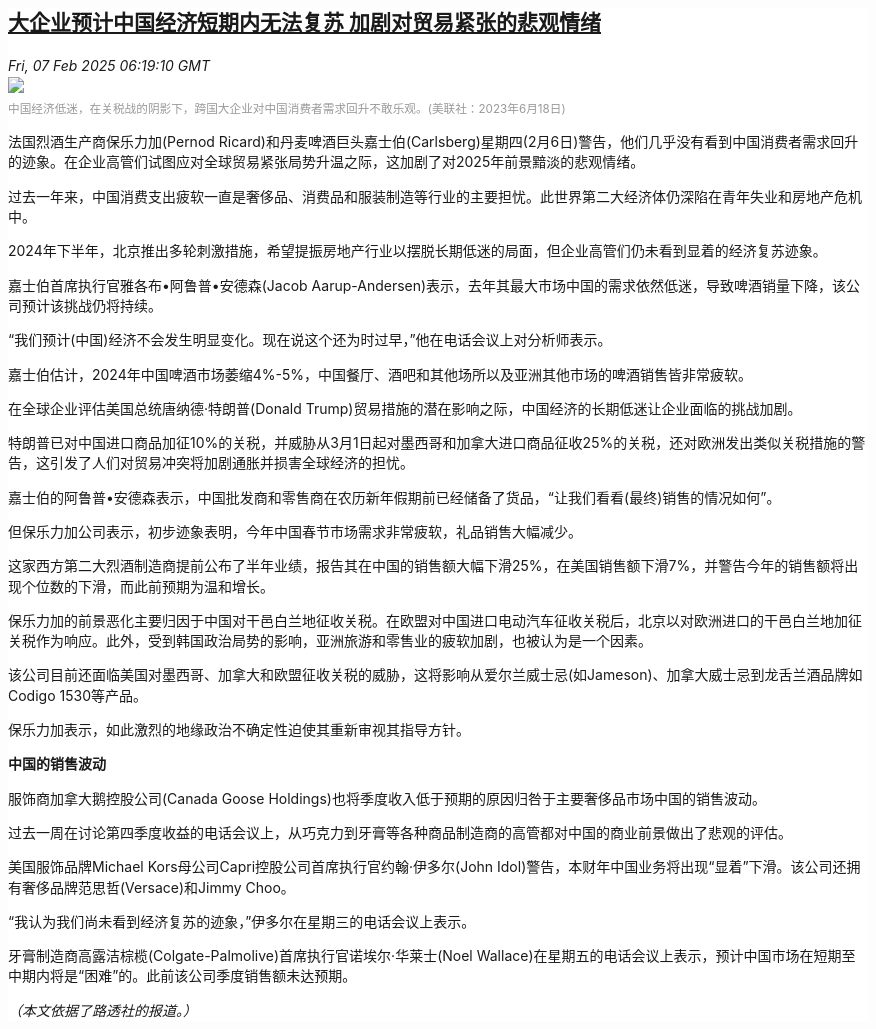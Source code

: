 
[大企业预计中国经济短期内无法复苏 加剧对贸易紧张的悲观情绪](https://www.voachinese.com/a/big-companies-see-no-china-recovery-soon-adding-to-trade-tensions-gloom-20250207/7966212.html)
------

<div><i>Fri, 07 Feb 2025 06:19:10 GMT</i></div><img src="https://images.weserv.nl?url=gdb.voanews.com/519340d2-b679-4e5e-b9b5-ae3aeabac1d2_r1_s_w900.jpg" width="100%"><div><small style="color: #999;">中国经济低迷，在关税战的阴影下，跨国大企业对中国消费者需求回升不敢乐观。(美联社：2023年6月18日)</small></div><p>法国烈酒生产商保乐力加(Pernod Ricard)和丹麦啤酒巨头嘉士伯(Carlsberg)星期四(2月6日)警告，他们几乎没有看到中国消费者需求回升的迹象。在企业高管们试图应对全球贸易紧张局势升温之际，这加剧了对2025年前景黯淡的悲观情绪。</p><p> </p><p>过去一年来，中国消费支出疲软一直是奢侈品、消费品和服装制造等行业的主要担忧。此世界第二大经济体仍深陷在青年失业和房地产危机中。</p><p> </p><p>2024年下半年，北京推出多轮刺激措施，希望提振房地产行业以摆脱长期低迷的局面，但企业高管们仍未看到显着的经济复苏迹象。</p><p> </p><p>嘉士伯首席执行官雅各布•阿鲁普•安德森(Jacob Aarup-Andersen)表示，去年其最大市场中国的需求依然低迷，导致啤酒销量下降，该公司预计该挑战仍将持续。</p><p> </p><p>“我们预计(中国)经济不会发生明显变化。现在说这个还为时过早，”他在电话会议上对分析师表示。</p><p> </p><p>嘉士伯估计，2024年中国啤酒市场萎缩4%-5%，中国餐厅、酒吧和其他场所以及亚洲其他市场的啤酒销售皆非常疲软。</p><p> </p><p>在全球企业评估美国总统唐纳德·特朗普(Donald Trump)贸易措施的潜在影响之际，中国经济的长期低迷让企业面临的挑战加剧。</p><p> </p><p>特朗普已对中国进口商品加征10%的关税，并威胁从3月1日起对墨西哥和加拿大进口商品征收25%的关税，还对欧洲发出类似关税措施的警告，这引发了人们对贸易冲突将加剧通胀并损害全球经济的担忧。</p><p> </p><p>嘉士伯的阿鲁普•安德森表示，中国批发商和零售商在农历新年假期前已经储备了货品，“让我们看看(最终)销售的情况如何”。</p><p> </p><p>但保乐力加公司表示，初步迹象表明，今年中国春节市场需求非常疲软，礼品销售大幅减少。</p><p> </p><p>这家西方第二大烈酒制造商提前公布了半年业绩，报告其在中国的销售额大幅下滑25%，在美国销售额下滑7%，并警告今年的销售额将出现个位数的下滑，而此前预期为温和增长。</p><p> </p><p>保乐力加的前景恶化主要归因于中国对干邑白兰地征收关税。在欧盟对中国进口电动汽车征收关税后，北京以对欧洲进口的干邑白兰地加征关税作为响应。此外，受到韩国政治局势的影响，亚洲旅游和零售业的疲软加剧，也被认为是一个因素。</p><p> </p><p>该公司目前还面临美国对墨西哥、加拿大和欧盟征收关税的威胁，这将影响从爱尔兰威士忌(如Jameson)、加拿大威士忌到龙舌兰酒品牌如Codigo 1530等产品。</p><p> </p><p>保乐力加表示，如此激烈的地缘政治不确定性迫使其重新审视其指导方针。</p><p> </p><p><strong>中国的销售波动</strong></p><p> </p><p>服饰商加拿大鹅控股公司(Canada Goose Holdings)也将季度收入低于预期的原因归咎于主要奢侈品市场中国的销售波动。</p><p> </p><p>过去一周在讨论第四季度收益的电话会议上，从巧克力到牙膏等各种商品制造商的高管都对中国的商业前景做出了悲观的评估。</p><p> </p><p>美国服饰品牌Michael Kors母公司Capri控股公司首席执行官约翰·伊多尔(John Idol)警告，本财年中国业务将出现“显着”下滑。该公司还拥有奢侈品牌范思哲(Versace)和Jimmy Choo。</p><p> </p><p>“我认为我们尚未看到经济复苏的迹象，”伊多尔在星期三的电话会议上表示。</p><p> </p><p>牙膏制造商高露洁棕榄(Colgate-Palmolive)首席执行官诺埃尔·华莱士(Noel Wallace)在星期五的电话会议上表示，预计中国市场在短期至中期内将是“困难”的。此前该公司季度销售额未达预期。</p><p> </p><p><em>（本文依据了路透社的报道。）</em></p>
